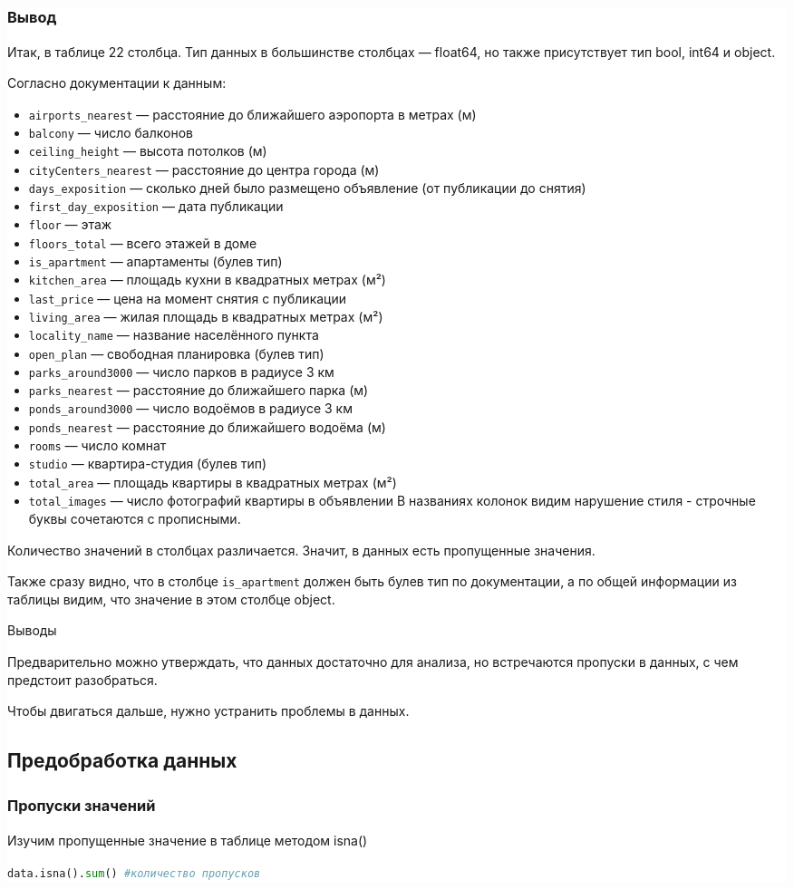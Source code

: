 
### Вывод

Итак, в таблице 22 столбца. Тип данных в большинстве столбцах — float64, но также присутствует тип bool, int64 и object.

Согласно документации к данным:

* `airports_nearest` — расстояние до ближайшего аэропорта в метрах (м)
* `balcony` — число балконов
* `ceiling_height` — высота потолков (м)
* `cityCenters_nearest` — расстояние до центра города (м)
* `days_exposition` — сколько дней было размещено объявление (от публикации до снятия)
* `first_day_exposition` — дата публикации
* `floor` — этаж
* `floors_total` — всего этажей в доме
* `is_apartment` — апартаменты (булев тип)
* `kitchen_area` — площадь кухни в квадратных метрах (м²)
* `last_price` — цена на момент снятия с публикации
* `living_area` — жилая площадь в квадратных метрах (м²)
* `locality_name` — название населённого пункта
* `open_plan` — свободная планировка (булев тип)
* `parks_around3000` — число парков в радиусе 3 км
* `parks_nearest` — расстояние до ближайшего парка (м)
* `ponds_around3000` — число водоёмов в радиусе 3 км
* `ponds_nearest` — расстояние до ближайшего водоёма (м)
* `rooms` — число комнат
* `studio` — квартира-студия (булев тип)
* `total_area` — площадь квартиры в квадратных метрах (м²)
* `total_images` — число фотографий квартиры в объявлении
В названиях колонок видим нарушение стиля - строчные буквы сочетаются с прописными.

Количество значений в столбцах различается. Значит, в данных есть пропущенные значения.

Также сразу видно, что в столбце `is_apartment` должен быть булев тип по документации, а по общей информации из таблицы видим, что значение в этом столбце object. 

Выводы

Предварительно можно утверждать, что данных достаточно для анализа, но встречаются пропуски в данных, с чем предстоит разобраться.

Чтобы двигаться дальше, нужно устранить проблемы в данных.

## Предобработка данных

###  Пропуски значений

Изучим пропущенные значение в таблице методом isna()


```python
data.isna().sum() #количество пропусков
```

